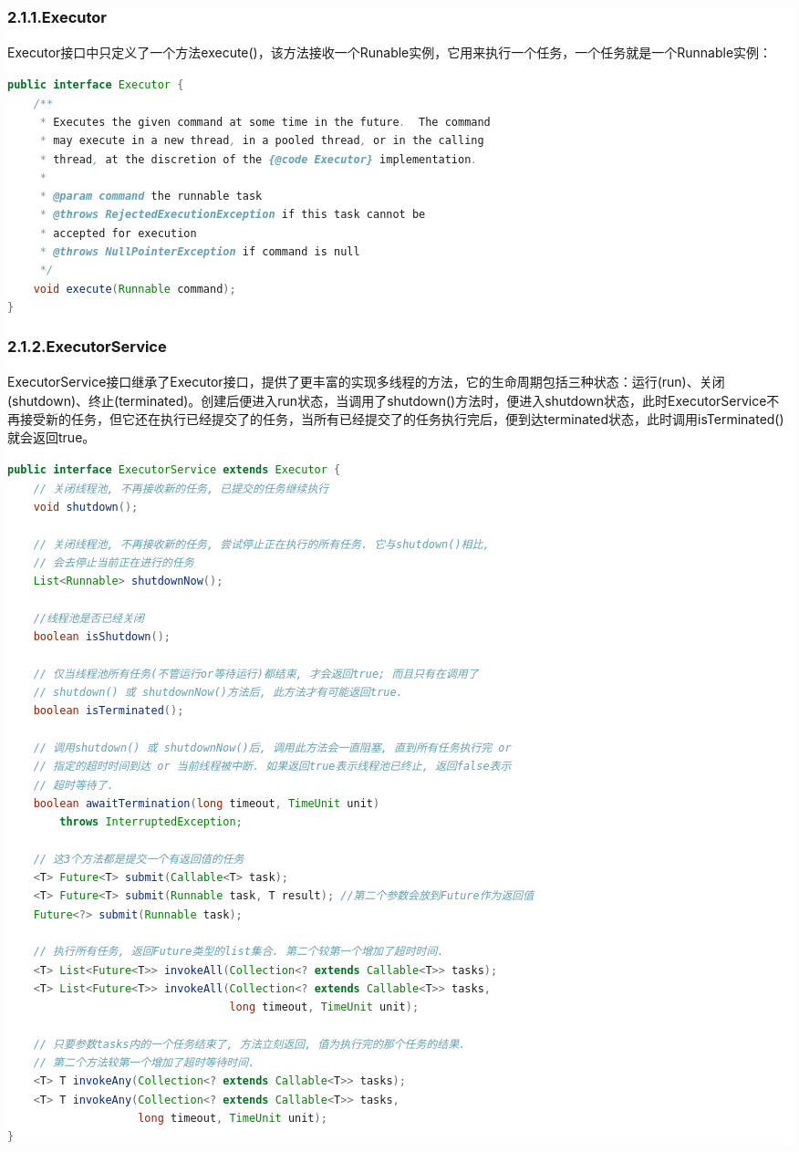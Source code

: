 ### 2.1.1.Executor

Executor接口中只定义了一个方法execute()，该方法接收一个Runable实例，它用来执行一个任务，一个任务就是一个Runnable实例：

```java
public interface Executor {
    /**
     * Executes the given command at some time in the future.  The command
     * may execute in a new thread, in a pooled thread, or in the calling
     * thread, at the discretion of the {@code Executor} implementation.
     *
     * @param command the runnable task
     * @throws RejectedExecutionException if this task cannot be
     * accepted for execution
     * @throws NullPointerException if command is null
     */
    void execute(Runnable command);
}
```

### 2.1.2.ExecutorService

ExecutorService接口继承了Executor接口，提供了更丰富的实现多线程的方法，它的生命周期包括三种状态：运行(run)、关闭(shutdown)、终止(terminated)。创建后便进入run状态，当调用了shutdown()方法时，便进入shutdown状态，此时ExecutorService不再接受新的任务，但它还在执行已经提交了的任务，当所有已经提交了的任务执行完后，便到达terminated状态，此时调用isTerminated()就会返回true。

```java
public interface ExecutorService extends Executor {
    // 关闭线程池, 不再接收新的任务, 已提交的任务继续执行
    void shutdown();

    // 关闭线程池, 不再接收新的任务, 尝试停止正在执行的所有任务. 它与shutdown()相比,
    // 会去停止当前正在进行的任务
    List<Runnable> shutdownNow();

    //线程池是否已经关闭
    boolean isShutdown();

    // 仅当线程池所有任务(不管运行or等待运行)都结束, 才会返回true; 而且只有在调用了
    // shutdown() 或 shutdownNow()方法后, 此方法才有可能返回true.
    boolean isTerminated();

    // 调用shutdown() 或 shutdownNow()后, 调用此方法会一直阻塞, 直到所有任务执行完 or 
    // 指定的超时时间到达 or 当前线程被中断. 如果返回true表示线程池已终止, 返回false表示
    // 超时等待了.
    boolean awaitTermination(long timeout, TimeUnit unit) 
        throws InterruptedException;

    // 这3个方法都是提交一个有返回值的任务
    <T> Future<T> submit(Callable<T> task);
    <T> Future<T> submit(Runnable task, T result); //第二个参数会放到Future作为返回值
    Future<?> submit(Runnable task);

    // 执行所有任务, 返回Future类型的list集合. 第二个较第一个增加了超时时间.
    <T> List<Future<T>> invokeAll(Collection<? extends Callable<T>> tasks);
    <T> List<Future<T>> invokeAll(Collection<? extends Callable<T>> tasks,
                                  long timeout, TimeUnit unit);

    // 只要参数tasks内的一个任务结束了, 方法立刻返回, 值为执行完的那个任务的结果.
    // 第二个方法较第一个增加了超时等待时间.
    <T> T invokeAny(Collection<? extends Callable<T>> tasks);
    <T> T invokeAny(Collection<? extends Callable<T>> tasks,
                    long timeout, TimeUnit unit);
}
```
